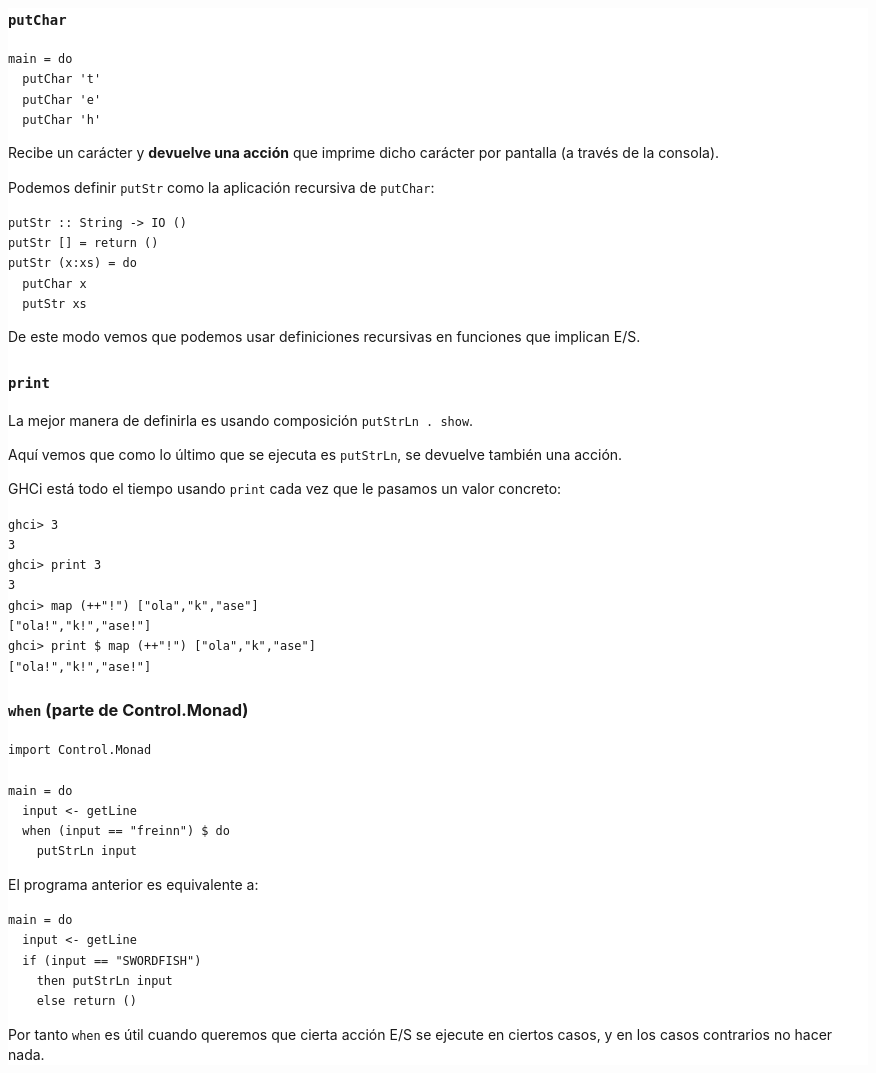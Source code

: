 ### `putChar` ###

    main = do
      putChar 't'
      putChar 'e'
      putChar 'h'

Recibe un carácter y **devuelve una acción** que imprime dicho carácter por pantalla (a través de la 
consola).

Podemos definir `putStr` como la aplicación recursiva de `putChar`:

    putStr :: String -> IO ()
    putStr [] = return ()
    putStr (x:xs) = do
      putChar x
      putStr xs

De este modo vemos que podemos usar definiciones recursivas en funciones que implican E/S.

### `print` ###

La mejor manera de definirla es usando composición `putStrLn . show`.

Aquí vemos que como lo último que se ejecuta es `putStrLn`, se devuelve también una acción.

GHCi está todo el tiempo usando `print` cada vez que le pasamos un valor concreto:

    ghci> 3
    3
    ghci> print 3
    3
    ghci> map (++"!") ["ola","k","ase"]
    ["ola!","k!","ase!"]
    ghci> print $ map (++"!") ["ola","k","ase"]
    ["ola!","k!","ase!"]

### `when` (parte de Control.Monad) ###

    import Control.Monad

    main = do
      input <- getLine
      when (input == "freinn") $ do
        putStrLn input

El programa anterior es equivalente a:

    main = do
      input <- getLine
      if (input == "SWORDFISH")
        then putStrLn input
        else return ()

Por tanto `when` es útil cuando queremos que cierta acción E/S se ejecute en ciertos casos, y en los casos 
contrarios no hacer nada.


[foldl]: /media/freinn/Libros/Informatica/Programacion/Haskell/resumenes/foldl.png "Despliegue de foldl"
[foldr]: /media/freinn/Libros/Informatica/Programacion/Haskell/resumenes/foldr.png "Despliegue de foldr"